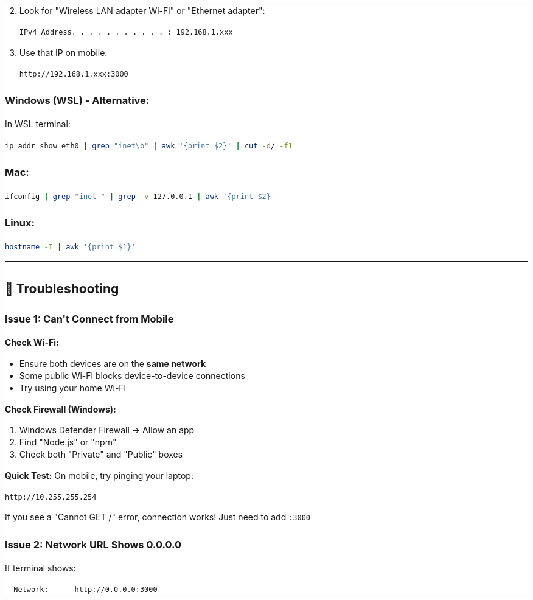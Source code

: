 2. Look for "Wireless LAN adapter Wi-Fi" or "Ethernet adapter":
   ```
   IPv4 Address. . . . . . . . . . . : 192.168.1.xxx
   ```

3. Use that IP on mobile:
   ```
   http://192.168.1.xxx:3000
   ```

### **Windows (WSL) - Alternative:**

In WSL terminal:
```bash
ip addr show eth0 | grep "inet\b" | awk '{print $2}' | cut -d/ -f1
```

### **Mac:**
```bash
ifconfig | grep "inet " | grep -v 127.0.0.1 | awk '{print $2}'
```

### **Linux:**
```bash
hostname -I | awk '{print $1}'
```

---

## 🚨 Troubleshooting

### **Issue 1: Can't Connect from Mobile**

**Check Wi-Fi:**
- Ensure both devices are on the **same network**
- Some public Wi-Fi blocks device-to-device connections
- Try using your home Wi-Fi

**Check Firewall (Windows):**
1. Windows Defender Firewall → Allow an app
2. Find "Node.js" or "npm"
3. Check both "Private" and "Public" boxes

**Quick Test:**
On mobile, try pinging your laptop:
```
http://10.255.255.254
```
If you see a "Cannot GET /" error, connection works! Just need to add `:3000`

### **Issue 2: Network URL Shows 0.0.0.0**

If terminal shows:
```
- Network:      http://0.0.0.0:3000
```
